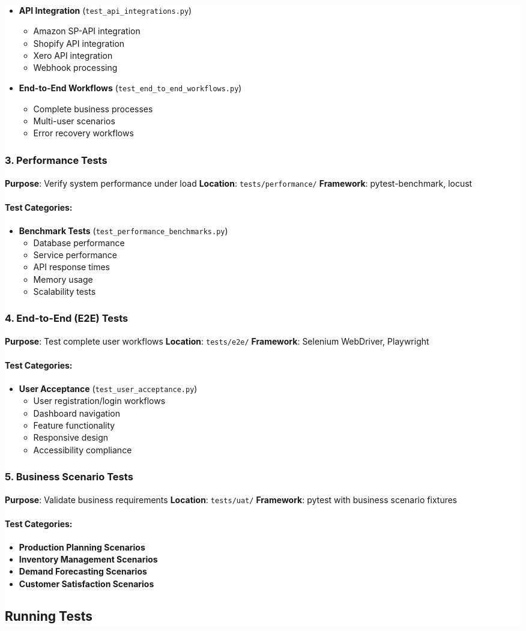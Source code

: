 - **API Integration** (`test_api_integrations.py`)
  - Amazon SP-API integration
  - Shopify API integration
  - Xero API integration
  - Webhook processing

- **End-to-End Workflows** (`test_end_to_end_workflows.py`)
  - Complete business processes
  - Multi-user scenarios
  - Error recovery workflows

### 3. Performance Tests

**Purpose**: Verify system performance under load
**Location**: `tests/performance/`
**Framework**: pytest-benchmark, locust

#### Test Categories:
- **Benchmark Tests** (`test_performance_benchmarks.py`)
  - Database performance
  - Service performance
  - API response times
  - Memory usage
  - Scalability tests

### 4. End-to-End (E2E) Tests

**Purpose**: Test complete user workflows
**Location**: `tests/e2e/`
**Framework**: Selenium WebDriver, Playwright

#### Test Categories:
- **User Acceptance** (`test_user_acceptance.py`)
  - User registration/login workflows
  - Dashboard navigation
  - Feature functionality
  - Responsive design
  - Accessibility compliance

### 5. Business Scenario Tests

**Purpose**: Validate business requirements
**Location**: `tests/uat/`
**Framework**: pytest with business scenario fixtures

#### Test Categories:
- **Production Planning Scenarios**
- **Inventory Management Scenarios** 
- **Demand Forecasting Scenarios**
- **Customer Satisfaction Scenarios**

## Running Tests
